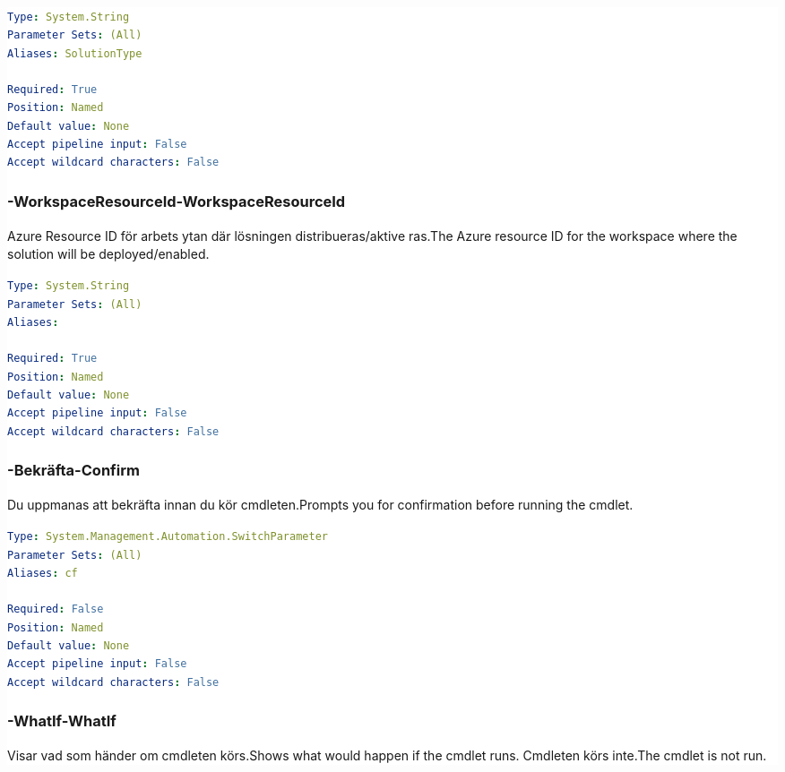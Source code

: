 ```yaml
Type: System.String
Parameter Sets: (All)
Aliases: SolutionType

Required: True
Position: Named
Default value: None
Accept pipeline input: False
Accept wildcard characters: False
```

### <span data-ttu-id="b1b40-162">-WorkspaceResourceId</span><span class="sxs-lookup"><span data-stu-id="b1b40-162">-WorkspaceResourceId</span></span>
<span data-ttu-id="b1b40-163">Azure Resource ID för arbets ytan där lösningen distribueras/aktive ras.</span><span class="sxs-lookup"><span data-stu-id="b1b40-163">The Azure resource ID for the workspace where the solution will be deployed/enabled.</span></span>

```yaml
Type: System.String
Parameter Sets: (All)
Aliases:

Required: True
Position: Named
Default value: None
Accept pipeline input: False
Accept wildcard characters: False
```

### <span data-ttu-id="b1b40-164">-Bekräfta</span><span class="sxs-lookup"><span data-stu-id="b1b40-164">-Confirm</span></span>
<span data-ttu-id="b1b40-165">Du uppmanas att bekräfta innan du kör cmdleten.</span><span class="sxs-lookup"><span data-stu-id="b1b40-165">Prompts you for confirmation before running the cmdlet.</span></span>

```yaml
Type: System.Management.Automation.SwitchParameter
Parameter Sets: (All)
Aliases: cf

Required: False
Position: Named
Default value: None
Accept pipeline input: False
Accept wildcard characters: False
```

### <span data-ttu-id="b1b40-166">-WhatIf</span><span class="sxs-lookup"><span data-stu-id="b1b40-166">-WhatIf</span></span>
<span data-ttu-id="b1b40-167">Visar vad som händer om cmdleten körs.</span><span class="sxs-lookup"><span data-stu-id="b1b40-167">Shows what would happen if the cmdlet runs.</span></span>
<span data-ttu-id="b1b40-168">Cmdleten körs inte.</span><span class="sxs-lookup"><span data-stu-id="b1b40-168">The cmdlet is not run.</span></span>
